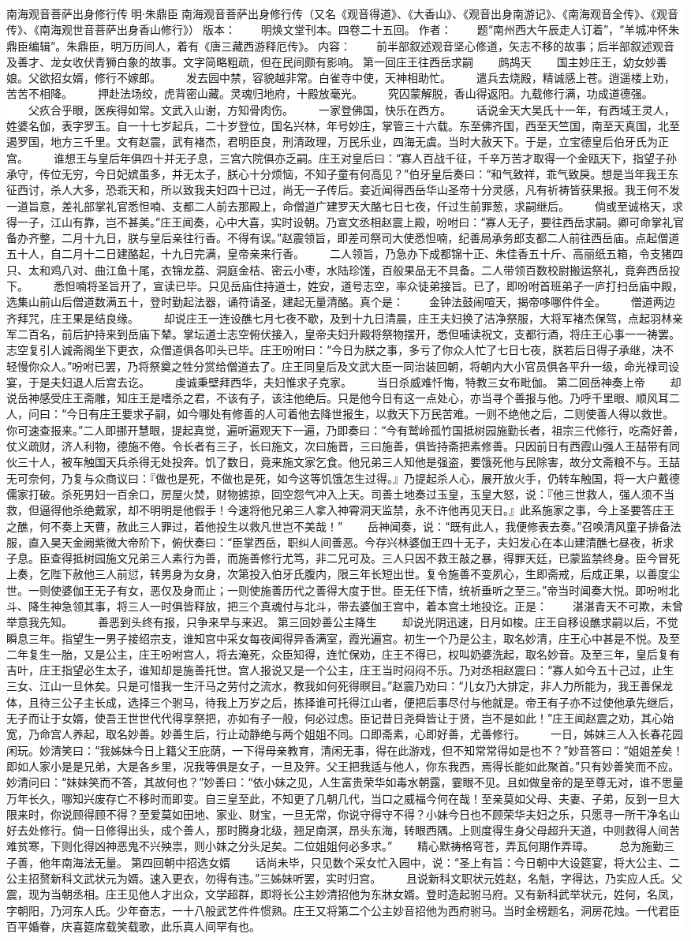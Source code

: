 南海观音菩萨出身修行传
明·朱鼎臣
南海观音菩萨出身修行传（又名《观音得道》、《大香山》、《观音出身南游记》、《南海观音全传》、《观音传》、《南海观世音菩萨出身香山修行》）
版本：
　　明焕文堂刊本。四卷二十五回。
作者：
　　题“南州西大午辰走人订着”，“羊城冲怀朱鼎臣编辑”。朱鼎臣，明万历间人，着有《唐三藏西游释厄传》。
内容：
　　前半部叙述观音坚心修道，矢志不移的故事；后半部叙述观音及善才、龙女收伏青狮白象的故事。文字简略粗疏，但在民间颇有影响。
第一回庄王往西岳求嗣
　　鹧鸪天
　　国主妙庄王，幼女妙善娘。父欲招女婿，修行不嫁郎。
　　发去园中禁，容貌越非常。白雀寺中使，天神相助忙。
　　遣兵去烧殿，精诚感上苍。逍遥楼上劝，苦苦不相降。
　　押赴法场绞，虎背密山藏。灵魂归地府，十殿放毫光。
　　究囚蒙解脱，香山得返阳。九载修行满，功成道德强。
　　父疚合乎眼，医疾得如常。文武入山谢，方知骨肉伤。
　　一家登佛国，快乐在西方。
　　话说金天大吴氏十一年，有西域王灵人，姓婆名伽，表字罗玉。自一十七岁起兵，二十岁登位，国名兴林，年号妙庄，掌管三十六载。东至佛齐国，西至天竺国，南至天真国，北至遏罗国，地方三千里。文有赵震，武有褚杰，君明臣良，刑清政理，万民乐业，四海无虞。当时大赦天下。于是，立宝德皇后伯牙氏为正宫。
　　谁想王与皇后年俱四十并无子息，三宫六院俱亦乏嗣。庄王对皇后曰：“寡人百战千征，千辛万苦才取得一个金瓯天下，指望子孙承守，传位无穷，今日妃嫔虽多，并无太子，朕心十分烦恼，不知子童有何高见？”伯牙皇后奏曰：“和气致祥，乖气致戾。想是当年我王东征西讨，杀人大多，恐乖天和，所以致我夫妇四十已过，尚无一子传后。妾近闻得西岳华山圣帝十分灵感，凡有祈祷皆获果报。我王何不发一道旨意，差礼部掌礼官悉怛喃、支都二人前去那殿上，命僧道广建罗天大酪七日七夜，仟过生前罪葱，求嗣继后。
　　倘或至诚格天，求得一子，江山有靠，岂不甚美。”庄王闻奏，心中大喜，实时设朝。乃宣文丞相赵震上殿，吩咐曰：“寡人无子，要往西岳求嗣。卿可命掌礼官备办齐整，二月十九日，朕与皇后亲往行香。不得有误。”赵震领旨，即差司祭司大使悉怛喃，纪善局承务郎支都二人前往西岳庙。点起僧道五十人，自二月十二日建酪起，十九日完满，皇帝亲来行香。
　　二人领旨，乃急办下成都锦十正、朱佳香五十斤、高丽纸五箱，令支猪四只、太和鸡八对、曲江鱼十尾，衣锦龙荔、洞庭金桔、密云小枣，水陆珍馐，百般果品无不具备。二人带领百数校尉搬运祭礼，竟奔西岳投下。
　　悉怛喃将圣旨开了，宣读已毕。只见岳庙住持道士，姓安，道号志空，率众徒弟接旨。已了，即吩咐首班弟子一庐打扫岳庙中殿，选集山前山后僧道数满五十，登时勤起法器，诵符请圣，建起无量清酪。真个是：
　　金钟法鼓闹喧天，揭帝哆哪件件全。
　　僧道两边齐拜咒，庄王果是结良缘。
　　却说庄王一连设醮七月七夜不歇，及到十九日清晨，庄王夫妇换了洁净祭服，大将军褚杰保驾，点起羽林亲军二百名，前后护持来到岳庙下辇。掌坛道士志空俯伏接入，皇帝夫妇升殿将祭物摆开，悉但哺读祝文，支都行酒，将庄王心事一一祷罢。志空复引人诚斋阁坐下更衣，众僧道俱各叩头已毕。庄王吩咐曰：“今日为朕之事，多亏了你众人忙了七日七夜，朕若后日得子承继，决不轻慢你众人。”吩咐已罢，乃将祭奠之牲分赏给僧道去了。庄王同皇后及文武大臣一同治装回朝，将朝内大小官员俱各平升一级，命光禄司设宴，于是夫妇退人后宫去讫。
　　虔诚秉壁拜西华，夫妇惟求子克家。
　　当日杀威难忏悔，特教三女布毗伽。
第二回岳神奏上帝
　　却说岳神感受庄王斋雕，知庄王是嗜杀之君，不该有子，该注他绝后。只是他今日有这一点处心，亦当寻个善报与他。乃呼千里眼、顺风耳二人，问曰：“今日有庄王要求子嗣，如今哪处有修善的人可着他去降世报生，以救天下万民苦难。一则不绝他之后，二则使善人得以救世。你可速查报来。”二人即挪开慧眼，提起真觉，遍听遍观天下一遍，乃即奏曰：“今有鹫岭孤竹国抵树园施勤长者，祖宗三代修行，吃斋好善，仗义疏财，济人利物，德施不倦。令长者有三子，长曰施文，次曰施晋，三曰施善，俱皆持斋把素修善。只因前日有西霞山强人王喆带有同伙三十人，被车触国天兵杀得无处投奔。饥了数日，竟来施文家乞食。他兄弟三人知他是强盗，要饿死他与民除害，故分文斋粮不与。王喆无可奈何，乃复与众商议曰：『做也是死，不做也是死，如今这等饥饿怎生过得。』乃提起杀人心，展开放火手，仍转车触国，将一大户戴德儒家打破。杀死男妇一百余口，房屋火焚，财物掳掠，回空怨气冲入上天。司善土地奏过玉皇，玉皇大怒，说：『他三世救人，强人须不当救，但逼得他杀绝戴家，却不明明是他假手！今速将他兄弟三人拿入神霄洞天监禁，永不许他再见天日。』此系施家之事，今上圣要答庄王之醮，何不奏上天曹，赦此三人罪过，着他投生以救凡世岂不美哉！”
　　岳神闻奏，说：“既有此人，我便修表去奏。”召唤清风童子排备法服，直入昊天金阙紫微大帝阶下，俯伏奏曰：“臣掌西岳，职纠人间善恶。今存兴林婆伽王四十无子，夫妇发心在本山建清醮七昼夜，祈求子息。臣查得抵树园施文兄弟三人素行为善，而施善修行尤笃，非二兄可及。三人只因不救王敲之暴，得罪天廷，已蒙监禁终身。臣今冒死上奏，乞陛下赦他三人前愆，转男身为女身，次第投入伯牙氏腹内，限三年长短出世。复令施善不变夙心，生即斋戒，后成正果，以善度尘世。一则使婆伽王无子有女，恶仅及身而止；一则使施善历代之善得大度于世。臣无任下情，统祈垂听之至三。”帝当时闻奏大悦。即吩咐北斗、降生神急领其事，将三人一时俱皆释放，把三个真魂付与北斗，带去婆伽王宫中，着本宫土地投讫。正是：
　　湛湛青天不可欺，未曾举意我先知。
　　善恶到头终有报，只争来早与来迟。
第三回妙善公主降生
　　却说光阴迅速，日月如梭。庄王自移设醮求嗣以后，不觉瞬息三年。指望生一男子接绍宗支，谁知宫中采女每夜闻得异香满室，霞光遍宫。初生一个乃是公主，取名妙清，庄王心中甚是不悦。及至二年复生一胎，又是公主，庄王吩咐宫人，将去淹死，众臣知得，连忙保劝，庄王不得已，权叫奶婆洗起，取名妙音。及至三年，皇后复有吉叶，庄王指望必生太子，谁知却是施善托世。宫人报说又是一个公主，庄王当时闷闷不乐。乃对丞相赵震曰：“寡人如今五十己过，止生三女、江山一旦休矣。只是可惜我一生汗马之劳付之流水，教我如何死得瞑目。”赵震乃劝曰：“儿女乃大排定，非人力所能为，我王善保龙体，且待三公子主长成，选择三个驸马，待我上万岁之后，拣择谁可托得江山者，便把后事尽付与他就是。帝王有子亦不过使他承先继后，无子而让于女婿，使吾王世世代代得享祭把，亦如有子一般，何必过虑。臣记昔日尧舜皆让于贤，岂不是如此！”庄王闻赵震之劝，其心始宽，乃命宫人养起，取名妙善。妙善生后，行止动静绝与两个姐姐不同。口即斋素，心即好善，尤善修行。
　　一日，姊妹三人入长春花园闲玩。妙清笑曰：“我姊妹今日上籍父王庇荫，一下得母亲教育，清闲无事，得在此游戏，但不知常常得如是也不？”妙音答曰：“姐姐差矣！即如人家小是是兄弟，大是各乡里，况我等俱是女子，一旦及笄。父王把我适与他人，你东我西，焉得长能如此聚首。”只有妙善笑而不应。妙清问曰：“妹妹笑而不答，其故何也？”妙善曰：“依小妹之见，人生富贵荣华如毒水朝露，霎眼不见。且如做皇帝的是至尊无对，谁不思量万年长久，哪知兴废存亡不移时而即变。自三皇至此，不知更了几朝几代，当口之威福今何在哉！至亲莫如父母、夫妻、子弟，反到一旦大限来时，你说顾得顾不得？至爱莫如田地、家业、财宝，一旦无常，你说守得守不得？小妹今日也不顾荣华夫妇之乐，只愿寻一所干净名山好去处修行。倘一日修得出头，成个善人，那时腾身北级，翘足南溟，昂头东海，转眼西隅。上则度得生身父母超升天道，中则救得人间苦难贫寒，下则化得凶神恶鬼不兴殃祟，则小妹之分头足矣。二位姐姐何必多求。”
　　精心默祷格穹苍，弄瓦何期作弄璋。
　　总为施勤三子善，他年南海法无量。
第四回朝中招选女婿
　　话尚未毕，只见数个采女忙入园中，说：“圣上有旨：今日朝中大设筵宴，将大公主、二公主招赘新科文武状元为婿。速入更衣，勿得有违。”三姊妹听罢，实时归宫。
　　且说新科文职状元姓赵，名魁，字得达，乃实应人氏。父震，现为当朝丞相。庄王见他人才出众，文学超群，即将长公主妙清招他为东牀女婿。登时造起驸马府。又有新科武举状元，姓何，名凤，字朝阳，乃河东人氏。少年奋志，一十八般武艺件件惯熟。庄王又将第二个公主妙音招他为西府驸马。当时金榜题名，洞房花烛。一代君臣百平婚眷，庆喜筵席载笑载歌，此乐真人间罕有也。